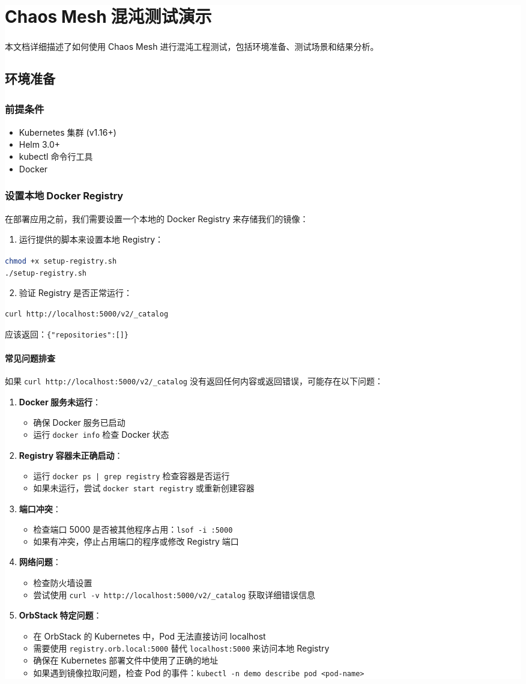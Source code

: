 # Chaos Mesh 混沌测试演示

本文档详细描述了如何使用 Chaos Mesh 进行混沌工程测试，包括环境准备、测试场景和结果分析。

## 环境准备

### 前提条件

- Kubernetes 集群 (v1.16+)
- Helm 3.0+
- kubectl 命令行工具
- Docker

### 设置本地 Docker Registry

在部署应用之前，我们需要设置一个本地的 Docker Registry 来存储我们的镜像：

1. 运行提供的脚本来设置本地 Registry：

```bash
chmod +x setup-registry.sh
./setup-registry.sh
```

2. 验证 Registry 是否正常运行：

```bash
curl http://localhost:5000/v2/_catalog
```

应该返回：`{"repositories":[]}`

#### 常见问题排查

如果 `curl http://localhost:5000/v2/_catalog` 没有返回任何内容或返回错误，可能存在以下问题：

1. **Docker 服务未运行**：
   - 确保 Docker 服务已启动
   - 运行 `docker info` 检查 Docker 状态

2. **Registry 容器未正确启动**：
   - 运行 `docker ps | grep registry` 检查容器是否运行
   - 如果未运行，尝试 `docker start registry` 或重新创建容器

3. **端口冲突**：
   - 检查端口 5000 是否被其他程序占用：`lsof -i :5000`
   - 如果有冲突，停止占用端口的程序或修改 Registry 端口

4. **网络问题**：
   - 检查防火墙设置
   - 尝试使用 `curl -v http://localhost:5000/v2/_catalog` 获取详细错误信息

5. **OrbStack 特定问题**：
   - 在 OrbStack 的 Kubernetes 中，Pod 无法直接访问 localhost
   - 需要使用 `registry.orb.local:5000` 替代 `localhost:5000` 来访问本地 Registry
   - 确保在 Kubernetes 部署文件中使用了正确的地址
   - 如果遇到镜像拉取问题，检查 Pod 的事件：`kubectl -n demo describe pod <pod-name>`
